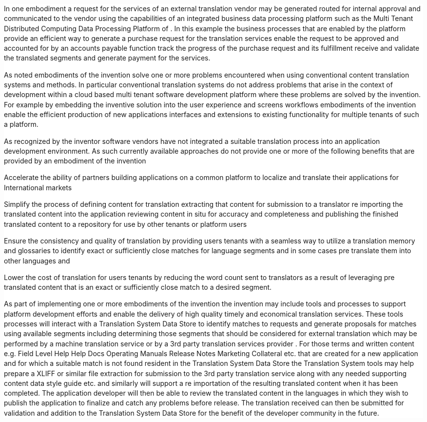 In one embodiment a request for the services of an external translation vendor may be generated routed for internal approval and communicated to the vendor using the capabilities of an integrated business data processing platform such as the Multi Tenant Distributed Computing Data Processing Platform of . In this example the business processes that are enabled by the platform provide an efficient way to generate a purchase request for the translation services enable the request to be approved and accounted for by an accounts payable function track the progress of the purchase request and its fulfillment receive and validate the translated segments and generate payment for the services.

As noted embodiments of the invention solve one or more problems encountered when using conventional content translation systems and methods. In particular conventional translation systems do not address problems that arise in the context of development within a cloud based multi tenant software development platform where these problems are solved by the invention. For example by embedding the inventive solution into the user experience and screens workflows embodiments of the invention enable the efficient production of new applications interfaces and extensions to existing functionality for multiple tenants of such a platform.

As recognized by the inventor software vendors have not integrated a suitable translation process into an application development environment. As such currently available approaches do not provide one or more of the following benefits that are provided by an embodiment of the invention 

Accelerate the ability of partners building applications on a common platform to localize and translate their applications for International markets 

Simplify the process of defining content for translation extracting that content for submission to a translator re importing the translated content into the application reviewing content in situ for accuracy and completeness and publishing the finished translated content to a repository for use by other tenants or platform users 

Ensure the consistency and quality of translation by providing users tenants with a seamless way to utilize a translation memory and glossaries to identify exact or sufficiently close matches for language segments and in some cases pre translate them into other languages and

Lower the cost of translation for users tenants by reducing the word count sent to translators as a result of leveraging pre translated content that is an exact or sufficiently close match to a desired segment.

As part of implementing one or more embodiments of the invention the invention may include tools and processes to support platform development efforts and enable the delivery of high quality timely and economical translation services. These tools processes will interact with a Translation System Data Store to identify matches to requests and generate proposals for matches using available segments including determining those segments that should be considered for external translation which may be performed by a machine translation service or by a 3rd party translation services provider . For those terms and written content e.g. Field Level Help Help Docs Operating Manuals Release Notes Marketing Collateral etc. that are created for a new application and for which a suitable match is not found resident in the Translation System Data Store the Translation System tools may help prepare a XLIFF or similar file extraction for submission to the 3rd party translation service along with any needed supporting content data style guide etc. and similarly will support a re importation of the resulting translated content when it has been completed. The application developer will then be able to review the translated content in the languages in which they wish to publish the application to finalize and catch any problems before release. The translation received can then be submitted for validation and addition to the Translation System Data Store for the benefit of the developer community in the future.
